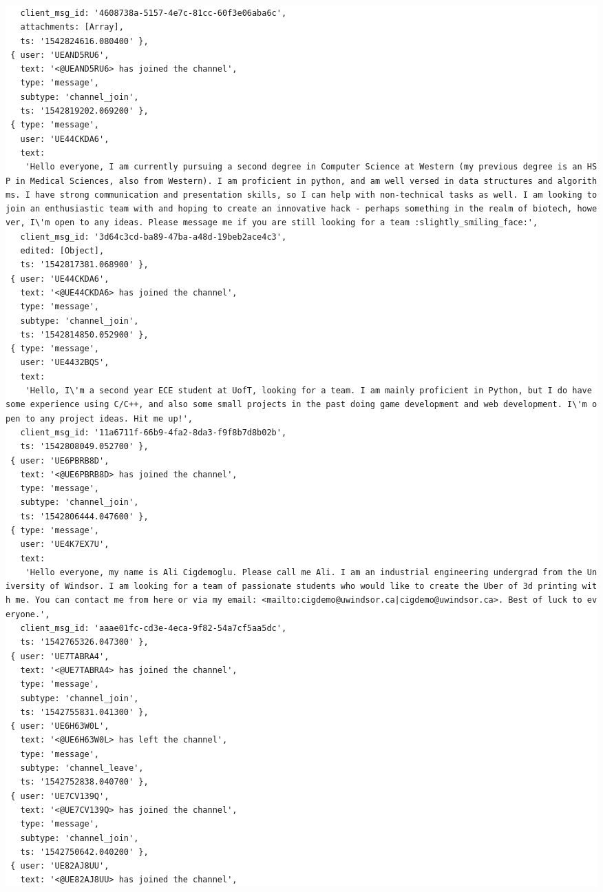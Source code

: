        client_msg_id: '4608738a-5157-4e7c-81cc-60f3e06aba6c',
       attachments: [Array],
       ts: '1542824616.080400' },
     { user: 'UEAND5RU6',
       text: '<@UEAND5RU6> has joined the channel',
       type: 'message',
       subtype: 'channel_join',
       ts: '1542819202.069200' },
     { type: 'message',
       user: 'UE44CKDA6',
       text:
        'Hello everyone, I am currently pursuing a second degree in Computer Science at Western (my previous degree is an HSP in Medical Sciences, also from Western). I am proficient in python, and am well versed in data structures and algorithms. I have strong communication and presentation skills, so I can help with non-technical tasks as well. I am looking to join an enthusiastic team with and hoping to create an innovative hack - perhaps something in the realm of biotech, however, I\'m open to any ideas. Please message me if you are still looking for a team :slightly_smiling_face:',
       client_msg_id: '3d64c3cd-ba89-47ba-a48d-19beb2ace4c3',
       edited: [Object],
       ts: '1542817381.068900' },
     { user: 'UE44CKDA6',
       text: '<@UE44CKDA6> has joined the channel',
       type: 'message',
       subtype: 'channel_join',
       ts: '1542814850.052900' },
     { type: 'message',
       user: 'UE4432BQS',
       text:
        'Hello, I\'m a second year ECE student at UofT, looking for a team. I am mainly proficient in Python, but I do have some experience using C/C++, and also some small projects in the past doing game development and web development. I\'m open to any project ideas. Hit me up!',
       client_msg_id: '11a6711f-66b9-4fa2-8da3-f9f8b7d8b02b',
       ts: '1542808049.052700' },
     { user: 'UE6PBRB8D',
       text: '<@UE6PBRB8D> has joined the channel',
       type: 'message',
       subtype: 'channel_join',
       ts: '1542806444.047600' },
     { type: 'message',
       user: 'UE4K7EX7U',
       text:
        'Hello everyone, my name is Ali Cigdemoglu. Please call me Ali. I am an industrial engineering undergrad from the University of Windsor. I am looking for a team of passionate students who would like to create the Uber of 3d printing with me. You can contact me from here or via my email: <mailto:cigdemo@uwindsor.ca|cigdemo@uwindsor.ca>. Best of luck to everyone.',
       client_msg_id: 'aaae01fc-cd3e-4eca-9f82-54a7cf5aa5dc',
       ts: '1542765326.047300' },
     { user: 'UE7TABRA4',
       text: '<@UE7TABRA4> has joined the channel',
       type: 'message',
       subtype: 'channel_join',
       ts: '1542755831.041300' },
     { user: 'UE6H63W0L',
       text: '<@UE6H63W0L> has left the channel',
       type: 'message',
       subtype: 'channel_leave',
       ts: '1542752838.040700' },
     { user: 'UE7CV139Q',
       text: '<@UE7CV139Q> has joined the channel',
       type: 'message',
       subtype: 'channel_join',
       ts: '1542750642.040200' },
     { user: 'UE82AJ8UU',
       text: '<@UE82AJ8UU> has joined the channel',